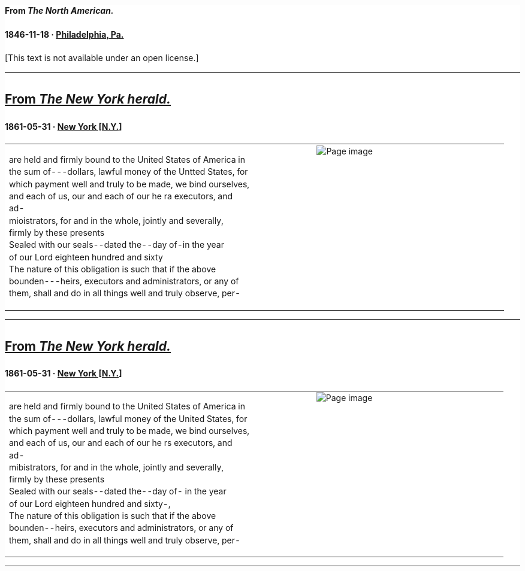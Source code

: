 #### From _The North American._

#### 1846-11-18 &middot; [Philadelphia, Pa.](http://dbpedia.org/resource/Philadelphia)

[This text is not available under an open license.]

---

## [From _The New York herald._](https://www.loc.gov/resource/sn83030313/1861-05-31/ed-1/?sp=6)

#### 1861-05-31 &middot; [New York [N.Y.]](http://dbpedia.org/resource/New_York_City)

<table style="width: 100%;"><tr><td style="width: 50%">

  
are held and firmly bound to the United States of America in  
the sum of---dollars, lawful money of the Untted States, for  
which payment well and truly to be made, we bind ourselves,  
and each of us, our and each of our he ra executors, and ad-­  
mioistrators, for and in the whole, jointly and severally,  
firmly by these presents  
Sealed with our seals--dated the--day of-in the year  
of our Lord eighteen hundred and sixty  
The nature of this obligation is such that if the above  
bounden---heirs, executors and administrators, or any of  
them, shall and do in all things well and truly observe, per-
</td><td style="width: 50%; max-height: 75%; margin: auto; display: block;">
<img alt="Page image" src="https://tile.loc.gov/image-services/iiif/service:ndnp:dlc:batch_dlc_laceflower_ver01:data:sn83030313:00271743373:1861053101:1305/pct:247.17477003942182,132.97142857142856,46.61629434954008,11.051428571428572/!600,600/0/default.jpg"/>
</td>
</tr></table>

---

## [From _The New York herald._](https://www.loc.gov/resource/sn83030313/1861-05-31/ed-1/?sp=8)

#### 1861-05-31 &middot; [New York [N.Y.]](http://dbpedia.org/resource/New_York_City)

<table style="width: 100%;"><tr><td style="width: 50%">

  
are held and firmly bound to the United States of America in  
the sum of---dollars, lawful money of the United States, for  
which payment well and truly to be made, we bind ourselves,  
and each of us, our and each of our he rs executors, and ad-­  
mibistrators, for and in the whole, jointly and severally,  
firmly by these presents  
Sealed with our seals--dated the--day of- in the year  
of our Lord eighteen hundred and sixty-,  
The nature of this obligation is such that if the above  
bounden--heirs, executors and administrators, or any of  
them, shall and do in all things well and truly observe, per-
</td><td style="width: 50%; max-height: 75%; margin: auto; display: block;">
<img alt="Page image" src="https://tile.loc.gov/image-services/iiif/service:ndnp:dlc:batch_dlc_laceflower_ver01:data:sn83030313:00271743373:1861053101:1307/pct:247.54723235001657,132.79064434762668,47.066622472654956,11.075441412520064/!600,600/0/default.jpg"/>
</td>
</tr></table>

---